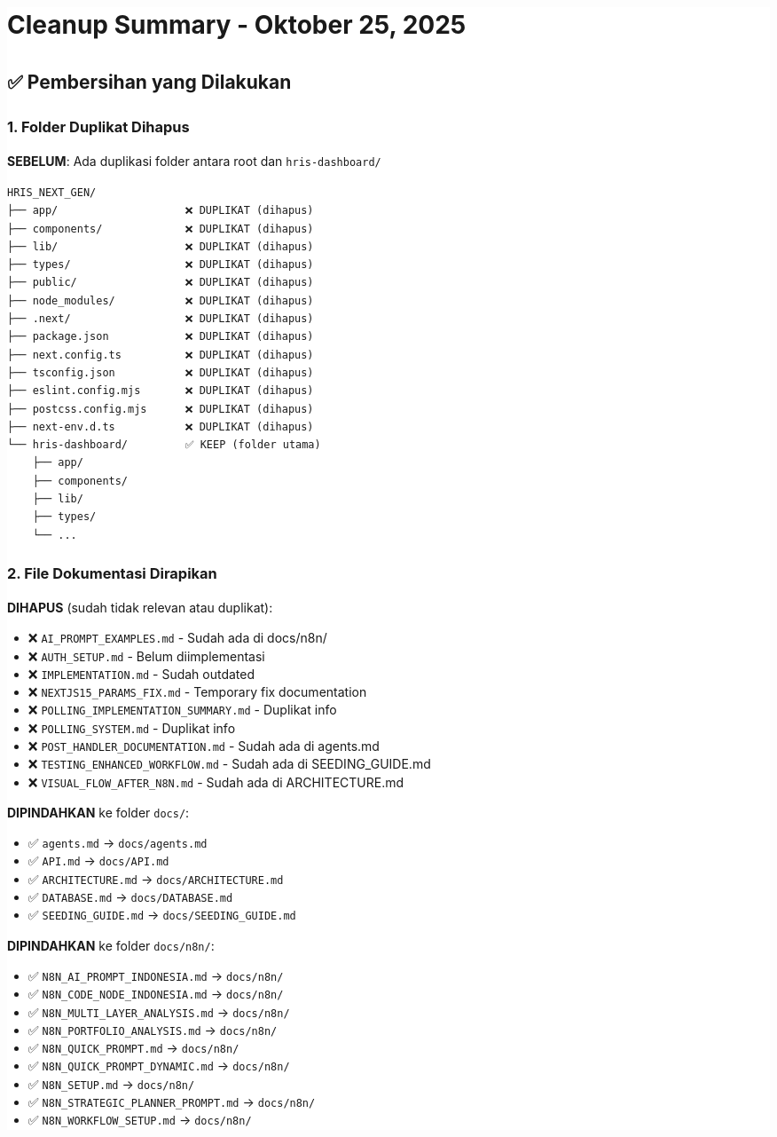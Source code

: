 # Cleanup Summary - Oktober 25, 2025

## ✅ Pembersihan yang Dilakukan

### 1. Folder Duplikat Dihapus
**SEBELUM**: Ada duplikasi folder antara root dan `hris-dashboard/`
```
HRIS_NEXT_GEN/
├── app/                    ❌ DUPLIKAT (dihapus)
├── components/             ❌ DUPLIKAT (dihapus)
├── lib/                    ❌ DUPLIKAT (dihapus)
├── types/                  ❌ DUPLIKAT (dihapus)
├── public/                 ❌ DUPLIKAT (dihapus)
├── node_modules/           ❌ DUPLIKAT (dihapus)
├── .next/                  ❌ DUPLIKAT (dihapus)
├── package.json            ❌ DUPLIKAT (dihapus)
├── next.config.ts          ❌ DUPLIKAT (dihapus)
├── tsconfig.json           ❌ DUPLIKAT (dihapus)
├── eslint.config.mjs       ❌ DUPLIKAT (dihapus)
├── postcss.config.mjs      ❌ DUPLIKAT (dihapus)
├── next-env.d.ts           ❌ DUPLIKAT (dihapus)
└── hris-dashboard/         ✅ KEEP (folder utama)
    ├── app/
    ├── components/
    ├── lib/
    ├── types/
    └── ...
```

### 2. File Dokumentasi Dirapikan
**DIHAPUS** (sudah tidak relevan atau duplikat):
- ❌ `AI_PROMPT_EXAMPLES.md` - Sudah ada di docs/n8n/
- ❌ `AUTH_SETUP.md` - Belum diimplementasi
- ❌ `IMPLEMENTATION.md` - Sudah outdated
- ❌ `NEXTJS15_PARAMS_FIX.md` - Temporary fix documentation
- ❌ `POLLING_IMPLEMENTATION_SUMMARY.md` - Duplikat info
- ❌ `POLLING_SYSTEM.md` - Duplikat info
- ❌ `POST_HANDLER_DOCUMENTATION.md` - Sudah ada di agents.md
- ❌ `TESTING_ENHANCED_WORKFLOW.md` - Sudah ada di SEEDING_GUIDE.md
- ❌ `VISUAL_FLOW_AFTER_N8N.md` - Sudah ada di ARCHITECTURE.md

**DIPINDAHKAN** ke folder `docs/`:
- ✅ `agents.md` → `docs/agents.md`
- ✅ `API.md` → `docs/API.md`
- ✅ `ARCHITECTURE.md` → `docs/ARCHITECTURE.md`
- ✅ `DATABASE.md` → `docs/DATABASE.md`
- ✅ `SEEDING_GUIDE.md` → `docs/SEEDING_GUIDE.md`

**DIPINDAHKAN** ke folder `docs/n8n/`:
- ✅ `N8N_AI_PROMPT_INDONESIA.md` → `docs/n8n/`
- ✅ `N8N_CODE_NODE_INDONESIA.md` → `docs/n8n/`
- ✅ `N8N_MULTI_LAYER_ANALYSIS.md` → `docs/n8n/`
- ✅ `N8N_PORTFOLIO_ANALYSIS.md` → `docs/n8n/`
- ✅ `N8N_QUICK_PROMPT.md` → `docs/n8n/`
- ✅ `N8N_QUICK_PROMPT_DYNAMIC.md` → `docs/n8n/`
- ✅ `N8N_SETUP.md` → `docs/n8n/`
- ✅ `N8N_STRATEGIC_PLANNER_PROMPT.md` → `docs/n8n/`
- ✅ `N8N_WORKFLOW_SETUP.md` → `docs/n8n/`
